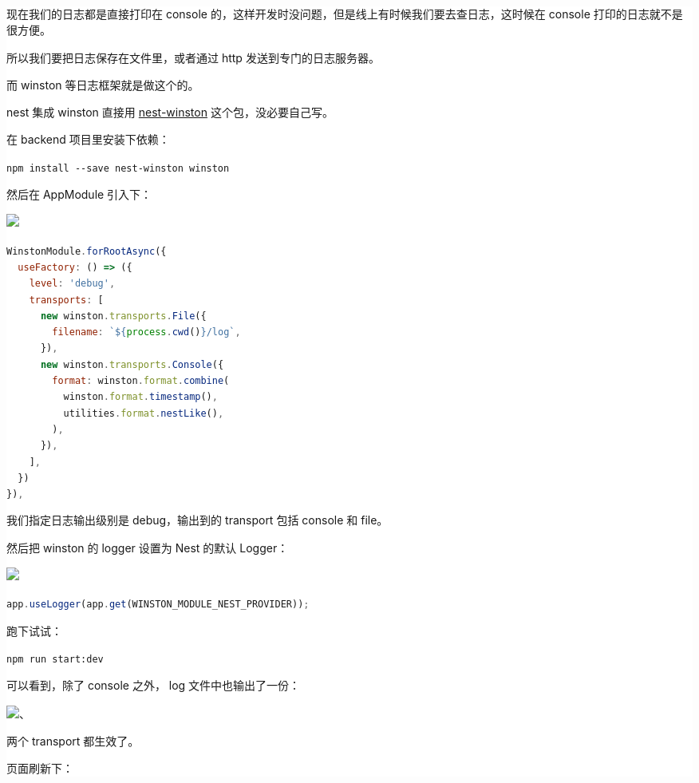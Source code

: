 现在我们的日志都是直接打印在 console 的，这样开发时没问题，但是线上有时候我们要去查日志，这时候在 console 打印的日志就不是很方便。

所以我们要把日志保存在文件里，或者通过 http 发送到专门的日志服务器。

而 winston 等日志框架就是做这个的。

nest 集成 winston 直接用 [nest-winston](https://www.npmjs.com/package/nest-winston) 这个包，没必要自己写。

在 backend 项目里安装下依赖：

```
npm install --save nest-winston winston
```

然后在 AppModule 引入下：

![](https://p1-juejin.byteimg.com/tos-cn-i-k3u1fbpfcp/0327052062f145bf8130ddb7948e9b9e~tplv-k3u1fbpfcp-jj-mark:0:0:0:0:q75.image#?w=1456&h=1476&s=314227&e=png&b=1f1f1f)

```javascript
WinstonModule.forRootAsync({
  useFactory: () => ({
    level: 'debug',
    transports: [
      new winston.transports.File({
        filename: `${process.cwd()}/log`,
      }),
      new winston.transports.Console({
        format: winston.format.combine(
          winston.format.timestamp(),
          utilities.format.nestLike(),
        ),
      }),
    ],
  })
}),
```
我们指定日志输出级别是 debug，输出到的 transport 包括 console 和 file。

然后把 winston 的 logger 设置为 Nest 的默认 Logger：

![](https://p6-juejin.byteimg.com/tos-cn-i-k3u1fbpfcp/0c809803b16143cf8b66274316195e0d~tplv-k3u1fbpfcp-jj-mark:0:0:0:0:q75.image#?w=1502&h=1588&s=394996&e=png&b=1f1f1f)

```javascript
app.useLogger(app.get(WINSTON_MODULE_NEST_PROVIDER));
```

跑下试试：

```
npm run start:dev
```
可以看到，除了 console 之外， log 文件中也输出了一份：

![](https://p3-juejin.byteimg.com/tos-cn-i-k3u1fbpfcp/6f328d76fa414d9b9cb0ec743628afa3~tplv-k3u1fbpfcp-jj-mark:0:0:0:0:q75.image#?w=2920&h=1822&s=1191563&e=png&b=1a1a1a)、

两个 transport 都生效了。

页面刷新下：
